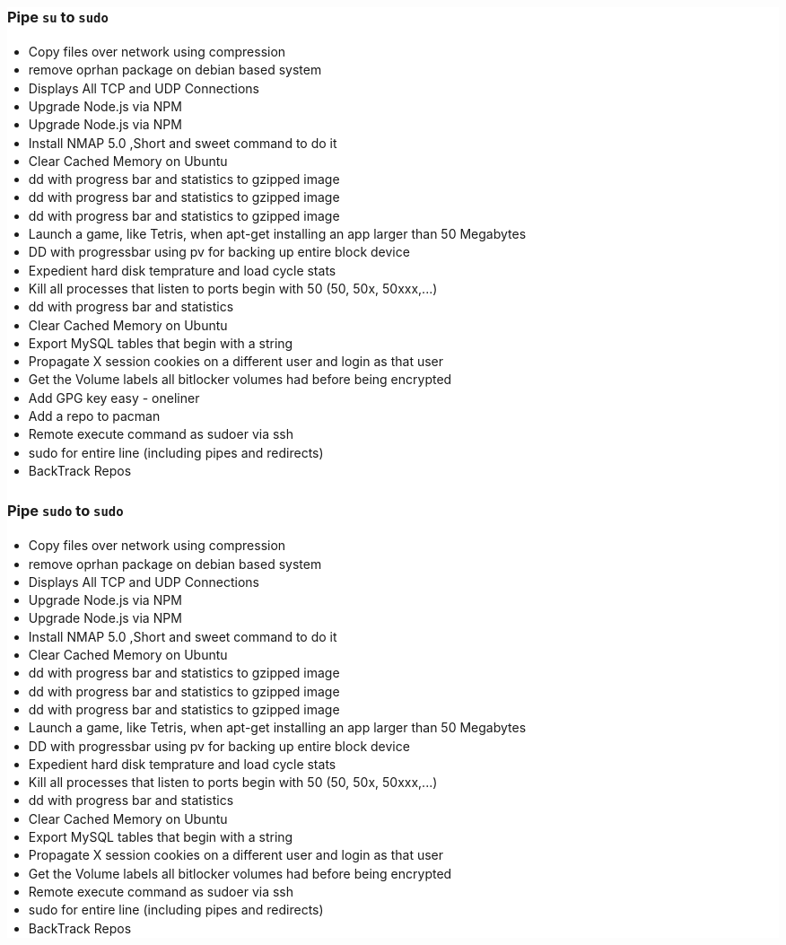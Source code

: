             
### Pipe `su` to `sudo`

- Copy files over network using compression
- remove oprhan package on debian based system
- Displays All TCP and UDP Connections
- Upgrade Node.js via NPM
- Upgrade Node.js via NPM
- Install NMAP 5.0 ,Short and sweet command to do it
- Clear Cached Memory on Ubuntu
- dd with progress bar and statistics to gzipped image
- dd with progress bar and statistics to gzipped image
- dd with progress bar and statistics to gzipped image
- Launch a game, like Tetris, when apt-get installing an app larger than 50 Megabytes
- DD with progressbar using pv for backing up entire block device
- Expedient hard disk temprature and load cycle stats
- Kill all processes that listen to ports begin with 50 (50, 50x, 50xxx,...)
- dd with progress bar and statistics
- Clear Cached Memory on Ubuntu
- Export MySQL tables that begin with a string
- Propagate X session cookies on a different user and login as that user
- Get the Volume labels all bitlocker volumes had before being encrypted
- Add GPG key easy - oneliner
- Add a repo to pacman
- Remote execute command as sudoer via ssh
- sudo for entire line (including pipes and redirects)
- BackTrack Repos

            
### Pipe `sudo` to `sudo`

- Copy files over network using compression
- remove oprhan package on debian based system
- Displays All TCP and UDP Connections
- Upgrade Node.js via NPM
- Upgrade Node.js via NPM
- Install NMAP 5.0 ,Short and sweet command to do it
- Clear Cached Memory on Ubuntu
- dd with progress bar and statistics to gzipped image
- dd with progress bar and statistics to gzipped image
- dd with progress bar and statistics to gzipped image
- Launch a game, like Tetris, when apt-get installing an app larger than 50 Megabytes
- DD with progressbar using pv for backing up entire block device
- Expedient hard disk temprature and load cycle stats
- Kill all processes that listen to ports begin with 50 (50, 50x, 50xxx,...)
- dd with progress bar and statistics
- Clear Cached Memory on Ubuntu
- Export MySQL tables that begin with a string
- Propagate X session cookies on a different user and login as that user
- Get the Volume labels all bitlocker volumes had before being encrypted
- Remote execute command as sudoer via ssh
- sudo for entire line (including pipes and redirects)
- BackTrack Repos
